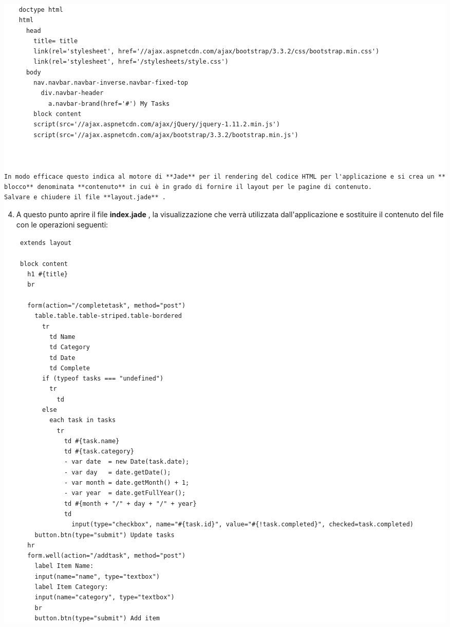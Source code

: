         doctype html
        html
          head
            title= title
            link(rel='stylesheet', href='//ajax.aspnetcdn.com/ajax/bootstrap/3.3.2/css/bootstrap.min.css')
            link(rel='stylesheet', href='/stylesheets/style.css')
          body
            nav.navbar.navbar-inverse.navbar-fixed-top
              div.navbar-header
                a.navbar-brand(href='#') My Tasks
            block content
            script(src='//ajax.aspnetcdn.com/ajax/jQuery/jquery-1.11.2.min.js')
            script(src='//ajax.aspnetcdn.com/ajax/bootstrap/3.3.2/bootstrap.min.js')



    In modo efficace questo indica al motore di **Jade** per il rendering del codice HTML per l'applicazione e si crea un **blocco** denominata **contenuto** in cui è in grado di fornire il layout per le pagine di contenuto.
    Salvare e chiudere il file **layout.jade** .

4. A questo punto aprire il file **index.jade** , la visualizzazione che verrà utilizzata dall'applicazione e sostituire il contenuto del file con le operazioni seguenti:

        extends layout
        
        block content
          h1 #{title}
          br
        
          form(action="/completetask", method="post")
            table.table.table-striped.table-bordered
              tr
                td Name
                td Category
                td Date
                td Complete
              if (typeof tasks === "undefined")
                tr
                  td
              else
                each task in tasks
                  tr
                    td #{task.name}
                    td #{task.category}
                    - var date  = new Date(task.date);
                    - var day   = date.getDate();
                    - var month = date.getMonth() + 1;
                    - var year  = date.getFullYear();
                    td #{month + "/" + day + "/" + year}
                    td
                      input(type="checkbox", name="#{task.id}", value="#{!task.completed}", checked=task.completed)
            button.btn(type="submit") Update tasks
          hr
          form.well(action="/addtask", method="post")
            label Item Name:
            input(name="name", type="textbox")
            label Item Category:
            input(name="category", type="textbox")
            br
            button.btn(type="submit") Add item
